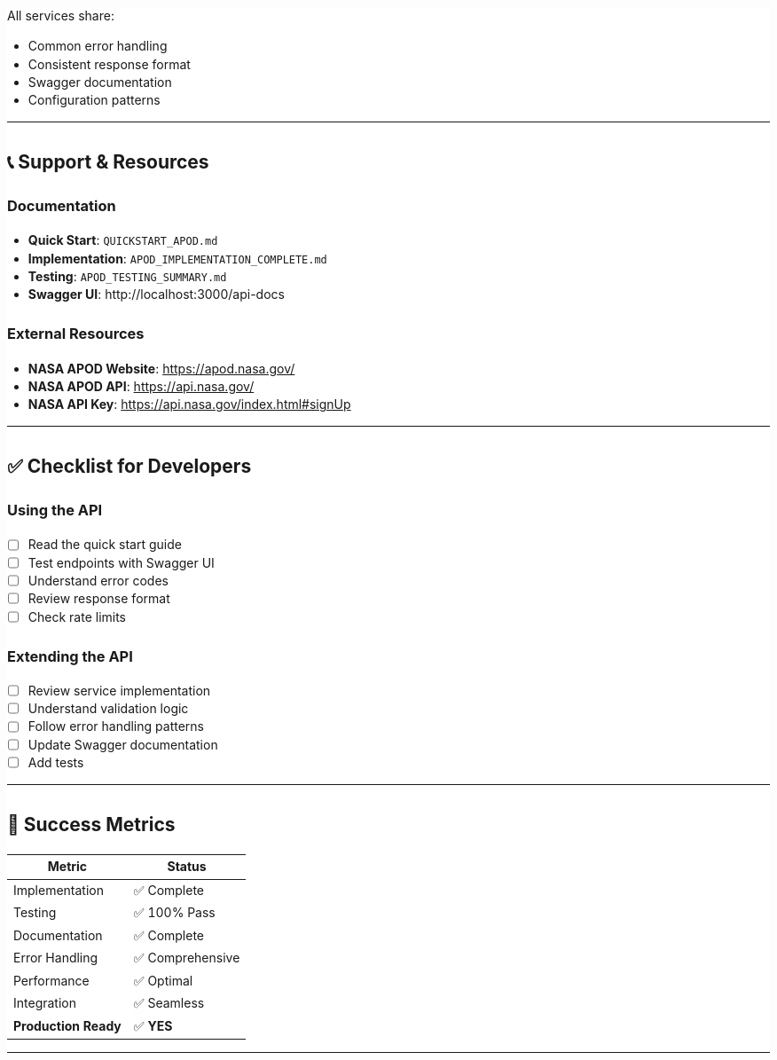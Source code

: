 All services share:
- Common error handling
- Consistent response format
- Swagger documentation
- Configuration patterns

---

## 📞 Support & Resources

### Documentation
- **Quick Start**: `QUICKSTART_APOD.md`
- **Implementation**: `APOD_IMPLEMENTATION_COMPLETE.md`
- **Testing**: `APOD_TESTING_SUMMARY.md`
- **Swagger UI**: http://localhost:3000/api-docs

### External Resources
- **NASA APOD Website**: https://apod.nasa.gov/
- **NASA APOD API**: https://api.nasa.gov/
- **NASA API Key**: https://api.nasa.gov/index.html#signUp

---

## ✅ Checklist for Developers

### Using the API
- [ ] Read the quick start guide
- [ ] Test endpoints with Swagger UI
- [ ] Understand error codes
- [ ] Review response format
- [ ] Check rate limits

### Extending the API
- [ ] Review service implementation
- [ ] Understand validation logic
- [ ] Follow error handling patterns
- [ ] Update Swagger documentation
- [ ] Add tests

---

## 🎉 Success Metrics

| Metric | Status |
|--------|--------|
| Implementation | ✅ Complete |
| Testing | ✅ 100% Pass |
| Documentation | ✅ Complete |
| Error Handling | ✅ Comprehensive |
| Performance | ✅ Optimal |
| Integration | ✅ Seamless |
| **Production Ready** | ✅ **YES** |

---